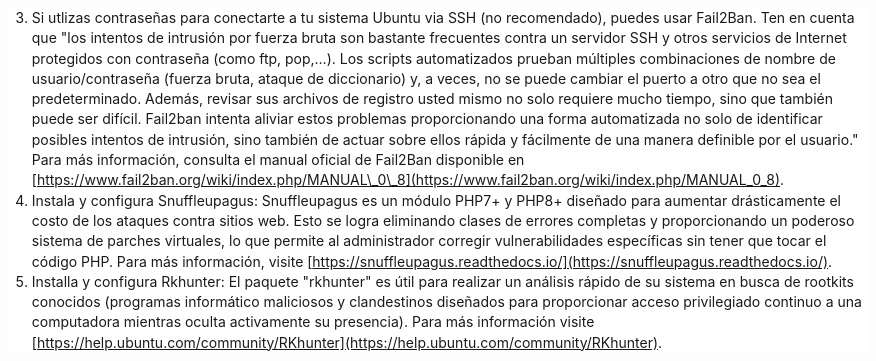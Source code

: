 3. Si utlizas contraseñas para conectarte a tu sistema Ubuntu via SSH (no recomendado), puedes usar Fail2Ban. Ten en cuenta que "los intentos de intrusión por fuerza bruta son bastante frecuentes contra un servidor SSH y otros servicios de Internet protegidos con contraseña (como ftp, pop,…). Los scripts automatizados prueban múltiples combinaciones de nombre de usuario/contraseña (fuerza bruta, ataque de diccionario) y, a veces, no se puede cambiar el puerto a otro que no sea el predeterminado. Además, revisar sus archivos de registro usted mismo no solo requiere mucho tiempo, sino que también puede ser difícil. Fail2ban intenta aliviar estos problemas proporcionando una forma automatizada no solo de identificar posibles intentos de intrusión, sino también de actuar sobre ellos rápida y fácilmente de una manera definible por el usuario." Para más información, consulta el manual oficial de Fail2Ban disponible en [https://www.fail2ban.org/wiki/index.php/MANUAL\_0\_8](https://www.fail2ban.org/wiki/index.php/MANUAL_0_8).
4. Instala y configura Snuffleupagus: Snuffleupagus es un módulo PHP7+ y PHP8+ diseñado para aumentar drásticamente el costo de los ataques contra sitios web. Esto se logra eliminando clases de errores completas y proporcionando un poderoso sistema de parches virtuales, lo que permite al administrador corregir vulnerabilidades específicas sin tener que tocar el código PHP. Para más información, visite [https://snuffleupagus.readthedocs.io/](https://snuffleupagus.readthedocs.io/).
5. Installa y configura Rkhunter: El paquete "rkhunter" es útil para realizar un análisis rápido de su sistema en busca de rootkits conocidos (programas informático maliciosos y clandestinos diseñados para proporcionar acceso privilegiado continuo a una computadora mientras oculta activamente su presencia). Para más información visite [https://help.ubuntu.com/community/RKhunter](https://help.ubuntu.com/community/RKhunter).
